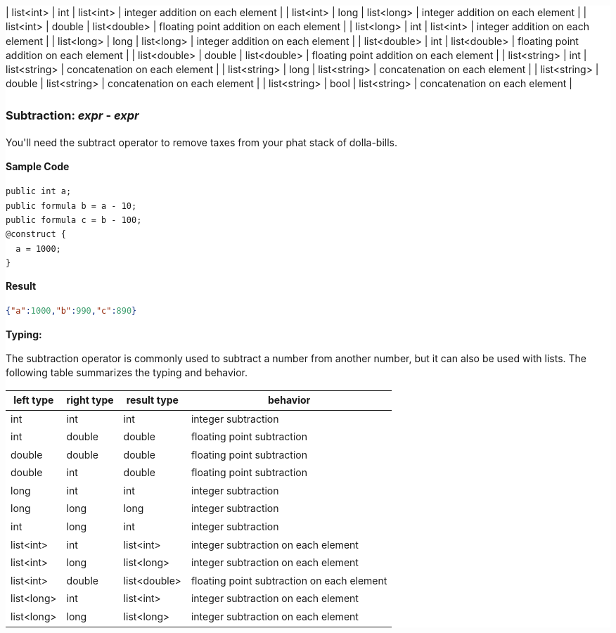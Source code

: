 | list&lt;int&gt; | int | list&lt;int&gt; | integer addition on each element |
| list&lt;int&gt; | long | list&lt;long&gt; | integer addition on each element |
| list&lt;int&gt; | double | list&lt;double&gt; | floating point addition on each element |
| list&lt;long&gt; | int | list&lt;int&gt; | integer addition on each element |
| list&lt;long&gt; | long | list&lt;long&gt; | integer addition on each element |
| list&lt;double&gt; | int | list&lt;double&gt; | floating point addition on each element |
| list&lt;double&gt; | double | list&lt;double&gt; | floating point addition on each element |
| list&lt;string&gt; | int | list&lt;string&gt; | concatenation on each element |
| list&lt;string&gt; | long | list&lt;string&gt; | concatenation on each element |
| list&lt;string&gt; | double | list&lt;string&gt; | concatenation on each element |
| list&lt;string&gt; | bool | list&lt;string&gt; | concatenation on each element |

### Subtraction: *expr* - *expr*

You'll need the subtract operator to remove taxes from your phat stack of dolla-bills.

**Sample Code**
```adama
public int a;
public formula b = a - 10;
public formula c = b - 100;
@construct {
  a = 1000;
}
```

**Result**
```json
{"a":1000,"b":990,"c":890}
```

**Typing:**

The subtraction operator is commonly used to subtract a number from another number, but it can also be used with lists. The following table summarizes the typing and behavior.

| left type | right type | result type | behavior |
| --- | --- | --- | --- |
| int | int | int | integer subtraction |
| int | double | double | floating point subtraction |
| double | double | double | floating point subtraction |
| double | int | double | floating point subtraction |
| long | int | int | integer subtraction |
| long | long | long | integer subtraction |
| int | long | int | integer subtraction |
| list&lt;int&gt; | int | list&lt;int&gt; | integer subtraction on each element |
| list&lt;int&gt; | long | list&lt;long&gt; | integer subtraction on each element |
| list&lt;int&gt; | double | list&lt;double&gt; | floating point subtraction on each element |
| list&lt;long&gt; | int | list&lt;int&gt; | integer subtraction on each element |
| list&lt;long&gt; | long | list&lt;long&gt; | integer subtraction on each element |